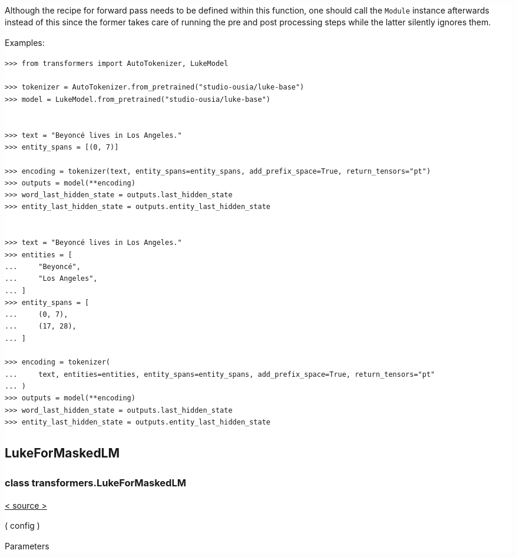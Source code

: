 Although the recipe for forward pass needs to be defined within this function, one should call the `Module` instance afterwards instead of this since the former takes care of running the pre and post processing steps while the latter silently ignores them.

Examples:

```
>>> from transformers import AutoTokenizer, LukeModel

>>> tokenizer = AutoTokenizer.from_pretrained("studio-ousia/luke-base")
>>> model = LukeModel.from_pretrained("studio-ousia/luke-base")


>>> text = "Beyoncé lives in Los Angeles."
>>> entity_spans = [(0, 7)]  

>>> encoding = tokenizer(text, entity_spans=entity_spans, add_prefix_space=True, return_tensors="pt")
>>> outputs = model(**encoding)
>>> word_last_hidden_state = outputs.last_hidden_state
>>> entity_last_hidden_state = outputs.entity_last_hidden_state


>>> text = "Beyoncé lives in Los Angeles."
>>> entities = [
...     "Beyoncé",
...     "Los Angeles",
... ]  
>>> entity_spans = [
...     (0, 7),
...     (17, 28),
... ]  

>>> encoding = tokenizer(
...     text, entities=entities, entity_spans=entity_spans, add_prefix_space=True, return_tensors="pt"
... )
>>> outputs = model(**encoding)
>>> word_last_hidden_state = outputs.last_hidden_state
>>> entity_last_hidden_state = outputs.entity_last_hidden_state
```

## LukeForMaskedLM

### class transformers.LukeForMaskedLM

[< source \>](https://github.com/huggingface/transformers/blob/v4.34.0/src/transformers/models/luke/modeling_luke.py#L1279)

( config )

Parameters
